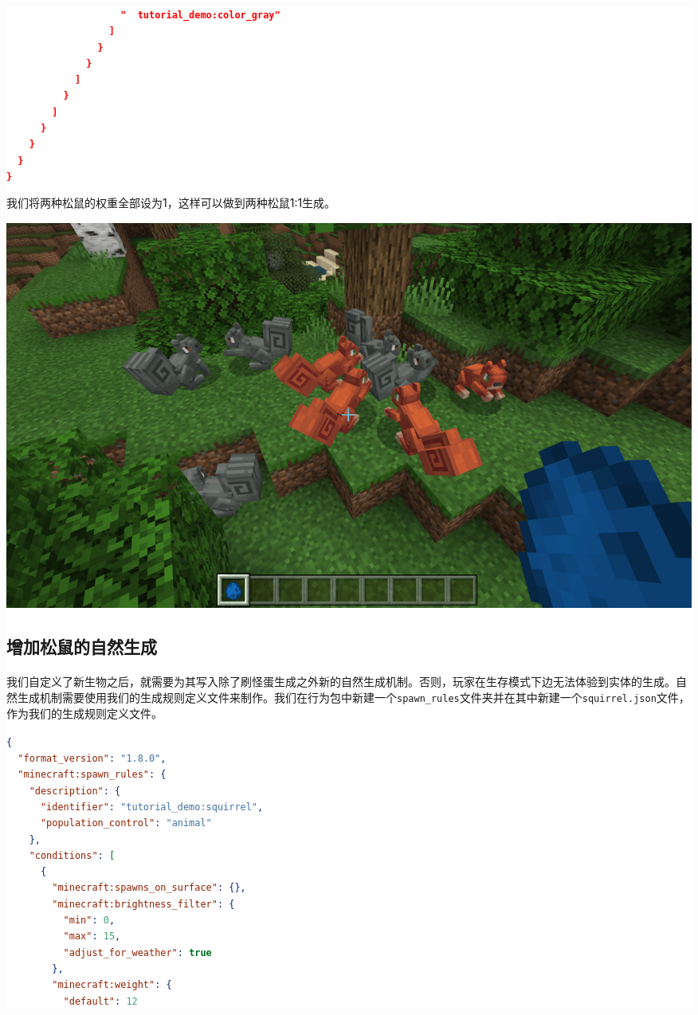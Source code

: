 ```json
                    "  tutorial_demo:color_gray"
                  ]
                }
              }
            ]
          }
        ]
      }
    }
  }
}
```

我们将两种松鼠的权重全部设为1，这样可以做到两种松鼠1:1生成。

![](./images/12.5_one_to_one.png)

## 增加松鼠的自然生成

我们自定义了新生物之后，就需要为其写入除了刷怪蛋生成之外新的自然生成机制。否则，玩家在生存模式下边无法体验到实体的生成。自然生成机制需要使用我们的生成规则定义文件来制作。我们在行为包中新建一个`spawn_rules`文件夹并在其中新建一个`squirrel.json`文件，作为我们的生成规则定义文件。

```json
{
  "format_version": "1.8.0",
  "minecraft:spawn_rules": {
    "description": {
      "identifier": "tutorial_demo:squirrel",
      "population_control": "animal"
    },
    "conditions": [
      {
        "minecraft:spawns_on_surface": {},
        "minecraft:brightness_filter": {
          "min": 0,
          "max": 15,
          "adjust_for_weather": true
        },
        "minecraft:weight": {
          "default": 12
```
